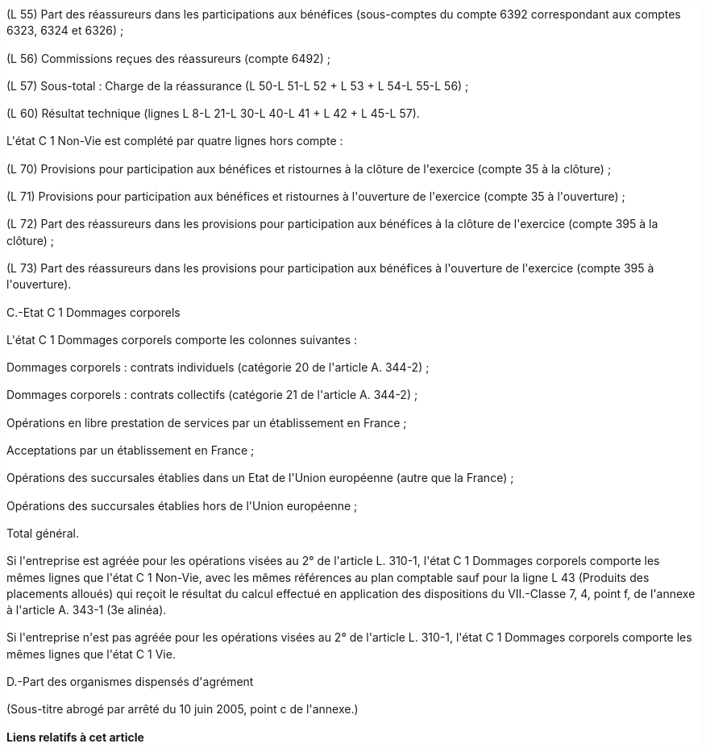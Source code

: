 (L 55) Part des réassureurs dans les participations aux bénéfices (sous-comptes du compte 6392 correspondant aux comptes
6323, 6324 et 6326) ; 

(L 56) Commissions reçues des réassureurs (compte 6492) ; 

(L 57) Sous-total : Charge de la réassurance (L 50-L 51-L 52 + L 53 + L 54-L 55-L 56) ; 

(L 60) Résultat technique (lignes L 8-L 21-L 30-L 40-L 41 + L 42 + L 45-L 57).

L'état C 1 Non-Vie est complété par quatre lignes hors compte : 

(L 70) Provisions pour participation aux bénéfices et ristournes à la clôture de l'exercice (compte 35 à la clôture) ; 

(L 71) Provisions pour participation aux bénéfices et ristournes à l'ouverture de l'exercice (compte 35 à l'ouverture) ; 

(L 72) Part des réassureurs dans les provisions pour participation aux bénéfices à la clôture de l'exercice (compte 395 à la
clôture) ; 

(L 73) Part des réassureurs dans les provisions pour participation aux bénéfices à l'ouverture de l'exercice (compte 395 à
l'ouverture).

C.-Etat C 1 Dommages corporels 

L'état C 1 Dommages corporels comporte les colonnes suivantes : 

Dommages corporels : contrats individuels (catégorie 20 de l'article A. 344-2) ; 

Dommages corporels : contrats collectifs (catégorie 21 de l'article A. 344-2) ; 

Opérations en libre prestation de services par un établissement en France ; 

Acceptations par un établissement en France ; 

Opérations des succursales établies dans un Etat de l'Union européenne (autre que la France) ; 

Opérations des succursales établies hors de l'Union européenne ; 

Total général. 

Si l'entreprise est agréée pour les opérations visées au 2° de l'article L. 310-1, l'état C 1 Dommages corporels comporte les
mêmes lignes que l'état C 1 Non-Vie, avec les mêmes références au plan comptable sauf pour la ligne L 43 (Produits des
placements alloués) qui reçoit le résultat du calcul effectué en application des dispositions du VII.-Classe 7, 4, point f,
de l'annexe à l'article A. 343-1 (3e alinéa). 

Si l'entreprise n'est pas agréée pour les opérations visées au 2° de l'article L. 310-1, l'état C 1 Dommages corporels
comporte les mêmes lignes que l'état C 1 Vie.

D.-Part des organismes dispensés d'agrément 

(Sous-titre abrogé par arrêté du 10 juin 2005, point c de l'annexe.)

**Liens relatifs à cet article**
